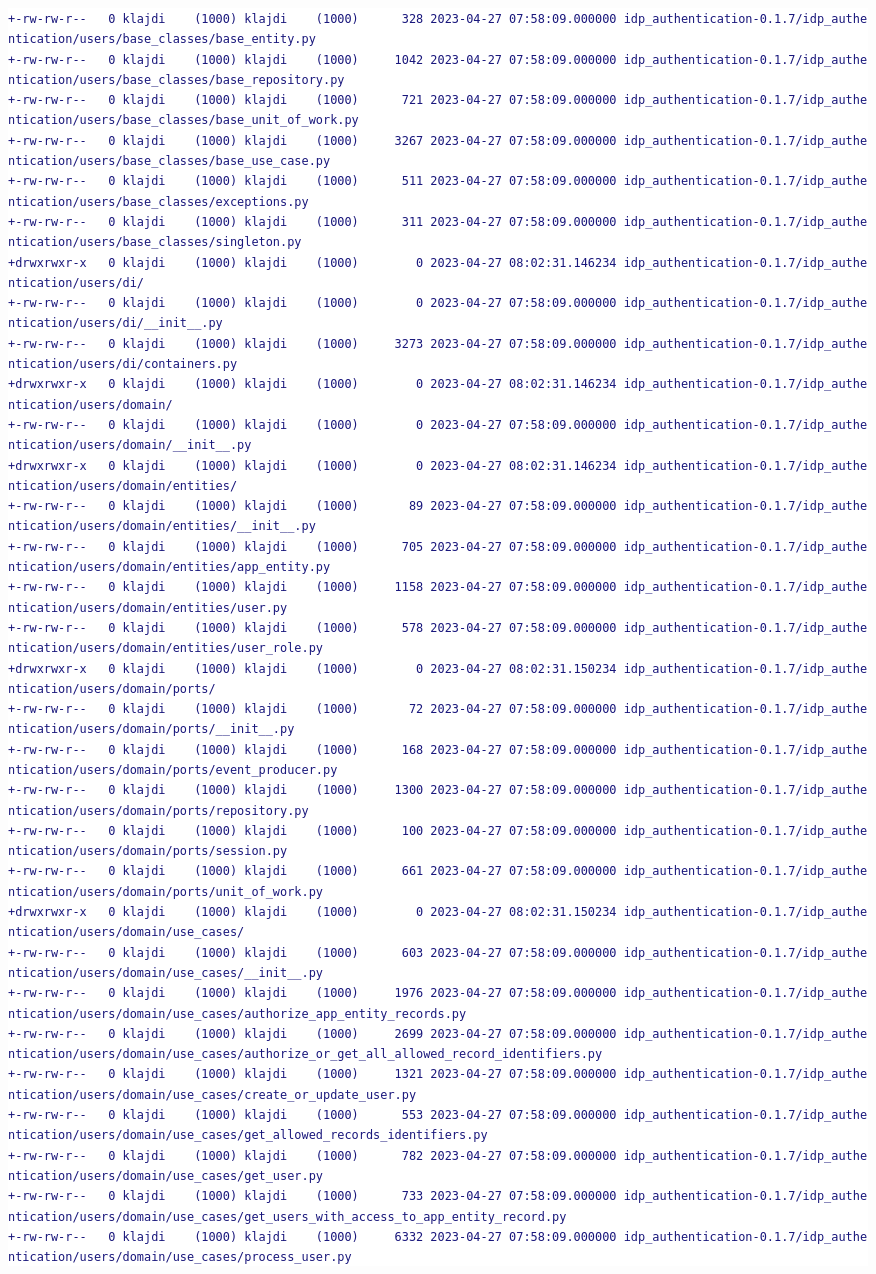 ```diff
+-rw-rw-r--   0 klajdi    (1000) klajdi    (1000)      328 2023-04-27 07:58:09.000000 idp_authentication-0.1.7/idp_authentication/users/base_classes/base_entity.py
+-rw-rw-r--   0 klajdi    (1000) klajdi    (1000)     1042 2023-04-27 07:58:09.000000 idp_authentication-0.1.7/idp_authentication/users/base_classes/base_repository.py
+-rw-rw-r--   0 klajdi    (1000) klajdi    (1000)      721 2023-04-27 07:58:09.000000 idp_authentication-0.1.7/idp_authentication/users/base_classes/base_unit_of_work.py
+-rw-rw-r--   0 klajdi    (1000) klajdi    (1000)     3267 2023-04-27 07:58:09.000000 idp_authentication-0.1.7/idp_authentication/users/base_classes/base_use_case.py
+-rw-rw-r--   0 klajdi    (1000) klajdi    (1000)      511 2023-04-27 07:58:09.000000 idp_authentication-0.1.7/idp_authentication/users/base_classes/exceptions.py
+-rw-rw-r--   0 klajdi    (1000) klajdi    (1000)      311 2023-04-27 07:58:09.000000 idp_authentication-0.1.7/idp_authentication/users/base_classes/singleton.py
+drwxrwxr-x   0 klajdi    (1000) klajdi    (1000)        0 2023-04-27 08:02:31.146234 idp_authentication-0.1.7/idp_authentication/users/di/
+-rw-rw-r--   0 klajdi    (1000) klajdi    (1000)        0 2023-04-27 07:58:09.000000 idp_authentication-0.1.7/idp_authentication/users/di/__init__.py
+-rw-rw-r--   0 klajdi    (1000) klajdi    (1000)     3273 2023-04-27 07:58:09.000000 idp_authentication-0.1.7/idp_authentication/users/di/containers.py
+drwxrwxr-x   0 klajdi    (1000) klajdi    (1000)        0 2023-04-27 08:02:31.146234 idp_authentication-0.1.7/idp_authentication/users/domain/
+-rw-rw-r--   0 klajdi    (1000) klajdi    (1000)        0 2023-04-27 07:58:09.000000 idp_authentication-0.1.7/idp_authentication/users/domain/__init__.py
+drwxrwxr-x   0 klajdi    (1000) klajdi    (1000)        0 2023-04-27 08:02:31.146234 idp_authentication-0.1.7/idp_authentication/users/domain/entities/
+-rw-rw-r--   0 klajdi    (1000) klajdi    (1000)       89 2023-04-27 07:58:09.000000 idp_authentication-0.1.7/idp_authentication/users/domain/entities/__init__.py
+-rw-rw-r--   0 klajdi    (1000) klajdi    (1000)      705 2023-04-27 07:58:09.000000 idp_authentication-0.1.7/idp_authentication/users/domain/entities/app_entity.py
+-rw-rw-r--   0 klajdi    (1000) klajdi    (1000)     1158 2023-04-27 07:58:09.000000 idp_authentication-0.1.7/idp_authentication/users/domain/entities/user.py
+-rw-rw-r--   0 klajdi    (1000) klajdi    (1000)      578 2023-04-27 07:58:09.000000 idp_authentication-0.1.7/idp_authentication/users/domain/entities/user_role.py
+drwxrwxr-x   0 klajdi    (1000) klajdi    (1000)        0 2023-04-27 08:02:31.150234 idp_authentication-0.1.7/idp_authentication/users/domain/ports/
+-rw-rw-r--   0 klajdi    (1000) klajdi    (1000)       72 2023-04-27 07:58:09.000000 idp_authentication-0.1.7/idp_authentication/users/domain/ports/__init__.py
+-rw-rw-r--   0 klajdi    (1000) klajdi    (1000)      168 2023-04-27 07:58:09.000000 idp_authentication-0.1.7/idp_authentication/users/domain/ports/event_producer.py
+-rw-rw-r--   0 klajdi    (1000) klajdi    (1000)     1300 2023-04-27 07:58:09.000000 idp_authentication-0.1.7/idp_authentication/users/domain/ports/repository.py
+-rw-rw-r--   0 klajdi    (1000) klajdi    (1000)      100 2023-04-27 07:58:09.000000 idp_authentication-0.1.7/idp_authentication/users/domain/ports/session.py
+-rw-rw-r--   0 klajdi    (1000) klajdi    (1000)      661 2023-04-27 07:58:09.000000 idp_authentication-0.1.7/idp_authentication/users/domain/ports/unit_of_work.py
+drwxrwxr-x   0 klajdi    (1000) klajdi    (1000)        0 2023-04-27 08:02:31.150234 idp_authentication-0.1.7/idp_authentication/users/domain/use_cases/
+-rw-rw-r--   0 klajdi    (1000) klajdi    (1000)      603 2023-04-27 07:58:09.000000 idp_authentication-0.1.7/idp_authentication/users/domain/use_cases/__init__.py
+-rw-rw-r--   0 klajdi    (1000) klajdi    (1000)     1976 2023-04-27 07:58:09.000000 idp_authentication-0.1.7/idp_authentication/users/domain/use_cases/authorize_app_entity_records.py
+-rw-rw-r--   0 klajdi    (1000) klajdi    (1000)     2699 2023-04-27 07:58:09.000000 idp_authentication-0.1.7/idp_authentication/users/domain/use_cases/authorize_or_get_all_allowed_record_identifiers.py
+-rw-rw-r--   0 klajdi    (1000) klajdi    (1000)     1321 2023-04-27 07:58:09.000000 idp_authentication-0.1.7/idp_authentication/users/domain/use_cases/create_or_update_user.py
+-rw-rw-r--   0 klajdi    (1000) klajdi    (1000)      553 2023-04-27 07:58:09.000000 idp_authentication-0.1.7/idp_authentication/users/domain/use_cases/get_allowed_records_identifiers.py
+-rw-rw-r--   0 klajdi    (1000) klajdi    (1000)      782 2023-04-27 07:58:09.000000 idp_authentication-0.1.7/idp_authentication/users/domain/use_cases/get_user.py
+-rw-rw-r--   0 klajdi    (1000) klajdi    (1000)      733 2023-04-27 07:58:09.000000 idp_authentication-0.1.7/idp_authentication/users/domain/use_cases/get_users_with_access_to_app_entity_record.py
+-rw-rw-r--   0 klajdi    (1000) klajdi    (1000)     6332 2023-04-27 07:58:09.000000 idp_authentication-0.1.7/idp_authentication/users/domain/use_cases/process_user.py
```